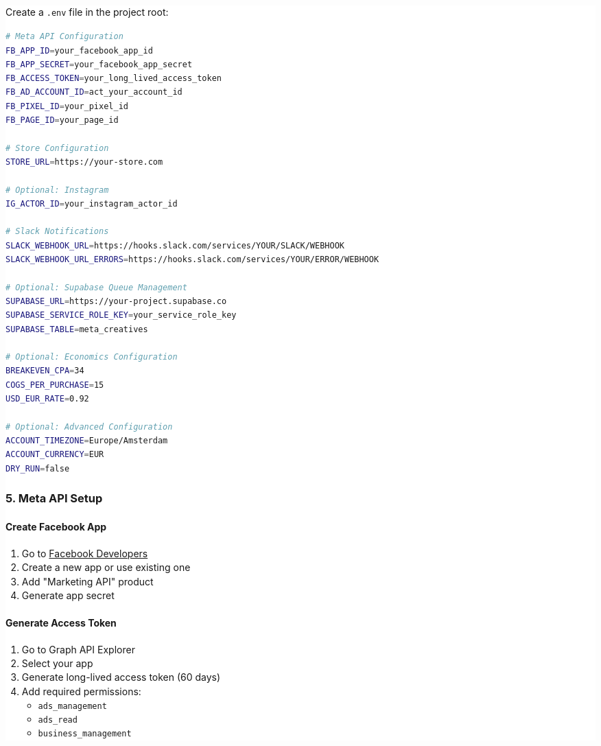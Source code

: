 Create a `.env` file in the project root:

```bash
# Meta API Configuration
FB_APP_ID=your_facebook_app_id
FB_APP_SECRET=your_facebook_app_secret
FB_ACCESS_TOKEN=your_long_lived_access_token
FB_AD_ACCOUNT_ID=act_your_account_id
FB_PIXEL_ID=your_pixel_id
FB_PAGE_ID=your_page_id

# Store Configuration
STORE_URL=https://your-store.com

# Optional: Instagram
IG_ACTOR_ID=your_instagram_actor_id

# Slack Notifications
SLACK_WEBHOOK_URL=https://hooks.slack.com/services/YOUR/SLACK/WEBHOOK
SLACK_WEBHOOK_URL_ERRORS=https://hooks.slack.com/services/YOUR/ERROR/WEBHOOK

# Optional: Supabase Queue Management
SUPABASE_URL=https://your-project.supabase.co
SUPABASE_SERVICE_ROLE_KEY=your_service_role_key
SUPABASE_TABLE=meta_creatives

# Optional: Economics Configuration
BREAKEVEN_CPA=34
COGS_PER_PURCHASE=15
USD_EUR_RATE=0.92

# Optional: Advanced Configuration
ACCOUNT_TIMEZONE=Europe/Amsterdam
ACCOUNT_CURRENCY=EUR
DRY_RUN=false
```

### 5. Meta API Setup

#### Create Facebook App

1. Go to [Facebook Developers](https://developers.facebook.com/)
2. Create a new app or use existing one
3. Add "Marketing API" product
4. Generate app secret

#### Generate Access Token

1. Go to Graph API Explorer
2. Select your app
3. Generate long-lived access token (60 days)
4. Add required permissions:
   - `ads_management`
   - `ads_read`
   - `business_management`
